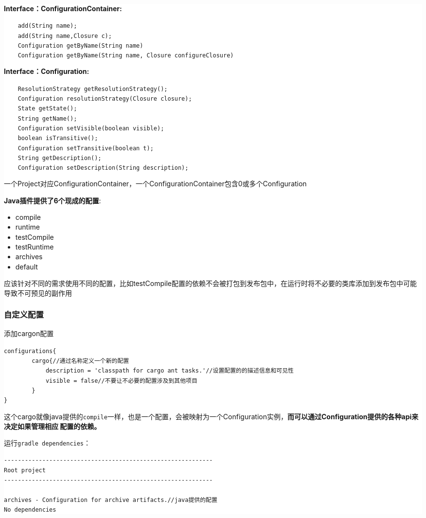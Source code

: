 **Interface：ConfigurationContainer:**

        add(String name);
        add(String name,Closure c);
        Configuration getByName(String name)
        Configuration getByName(String name, Closure configureClosure)

**Interface：Configuration:**

        ResolutionStrategy getResolutionStrategy();
        Configuration resolutionStrategy(Closure closure);
        State getState();
        String getName();
        Configuration setVisible(boolean visible);
        boolean isTransitive();
        Configuration setTransitive(boolean t);
        String getDescription();
        Configuration setDescription(String description);

一个Project对应ConfigurationContainer，一个ConfigurationContainer包含0或多个Configuration


**Java插件提供了6个现成的配置**:

- compile
- runtime
- testCompile
- testRuntime
- archives
- default

应该针对不同的需求使用不同的配置，比如testCompile配置的依赖不会被打包到发布包中，在运行时将不必要的类库添加到发布包中可能导致不可预见的副作用



### 自定义配置

添加cargon配置

    configurations{
            cargo{//通过名称定义一个新的配置
                description = 'classpath for cargo ant tasks.'//设置配置的的描述信息和可见性
                visible = false//不要让不必要的配置涉及到其他项目
            }
    }

这个cargo就像java提供的`compile`一样，也是一个配置，会被映射为一个Configuration实例，**而可以通过Configuration提供的各种api来决定如果管理相应
配置的依赖。**


运行`gradle dependencies`：

    ------------------------------------------------------------
    Root project
    ------------------------------------------------------------

    archives - Configuration for archive artifacts.//java提供的配置
    No dependencies

